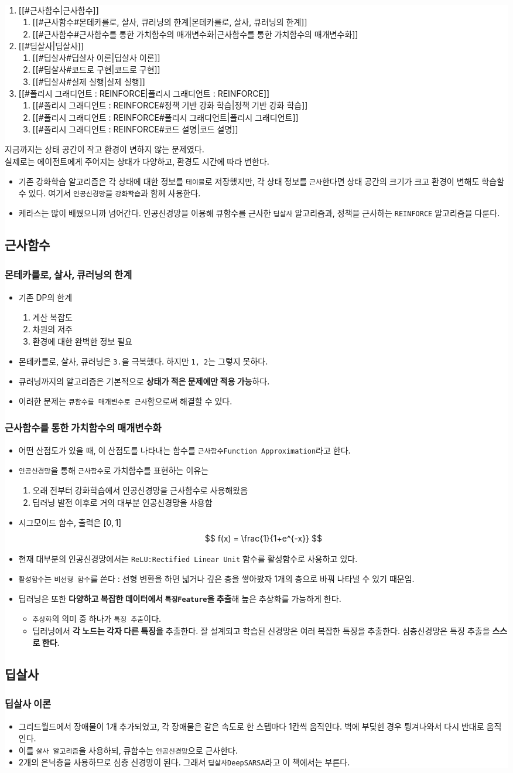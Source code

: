 1. [[#근사함수|근사함수]]
	1. [[#근사함수#몬테카를로, 살사, 큐러닝의 한계|몬테카를로, 살사, 큐러닝의 한계]]
	2. [[#근사함수#근사함수를 통한 가치함수의 매개변수화|근사함수를 통한 가치함수의 매개변수화]]
2. [[#딥살사|딥살사]]
	1. [[#딥살사#딥살사 이론|딥살사 이론]]
	2. [[#딥살사#코드로 구현|코드로 구현]]
	3. [[#딥살사#실제 실행|실제 실행]]
3. [[#폴리시 그래디언트 : REINFORCE|폴리시 그래디언트 : REINFORCE]]
	1. [[#폴리시 그래디언트 : REINFORCE#정책 기반 강화 학습|정책 기반 강화 학습]]
	2. [[#폴리시 그래디언트 : REINFORCE#폴리시 그래디언트|폴리시 그래디언트]]
	3. [[#폴리시 그래디언트 : REINFORCE#코드 설명|코드 설명]]

지금까지는 상태 공간이 작고 환경이 변하지 않는 문제였다.  
실제로는 에이전트에게 주어지는 상태가 다양하고, 환경도 시간에 따라 변한다.   

- 기존 강화학습 알고리즘은 각 상태에 대한 정보를 `테이블`로 저장했지만, 각 상태 정보를 `근사`한다면 상태 공간의 크기가 크고 환경이 변해도 학습할 수 있다. 여기서 `인공신경망`을 `강화학습`과 함께 사용한다.

- 케라스는 많이 배웠으니까 넘어간다. 인공신경망을 이용해 큐함수를 근사한 `딥살사` 알고리즘과, 정책을 근사하는 `REINFORCE` 알고리즘을 다룬다.

## 근사함수

### 몬테카를로, 살사, 큐러닝의 한계
- 기존 DP의 한계
	1. 계산 복잡도
	2. 차원의 저주
	3. 환경에 대한 완벽한 정보 필요

- 몬테카를로, 살사, 큐러닝은 `3.`을 극복했다. 하지만 `1, 2`는 그렇지 못하다.
- 큐러닝까지의 알고리즘은 기본적으로 **상태가 적은 문제에만 적용 가능**하다.
- 이러한 문제는 `큐함수를 매개변수로 근사`함으로써 해결할 수 있다.
### 근사함수를 통한 가치함수의 매개변수화
- 어떤 산점도가 있을 때, 이 산점도를 나타내는 함수를 `근사함수Function Approximation`라고 한다. 
- `인공신경망`을 통해 `근사함수`로 가치함수를 표현하는 이유는
	1. 오래 전부터 강화학습에서 인공신경망을 근사함수로 사용해왔음
	2. 딥러닝 발전 이후로 거의 대부분 인공신경망을 사용함

- 시그모이드 함수, 출력은 $[0, 1]$
$$
f(x) = \frac{1}{1+e^{-x}}
$$

- 현재 대부분의 인공신경망에서는 `ReLU:Rectified Linear Unit` 함수를 활성함수로 사용하고 있다.
- `활성함수`는 `비선형 함수`를 쓴다 : 선형 변환을 하면 넓거나 깊은 층을 쌓아봤자 1개의 층으로 바꿔 나타낼 수 있기 때문임.
- 딥러닝은 또한 **다양하고 복잡한 데이터에서 `특징Feature`을 추출**해 높은 추상화를 가능하게 한다.
	- `추상화`의 의미 중 하나가 `특징 추출`이다. 
	- 딥러닝에서 **각 노드는 각자 다른 특징을** 추출한다. 잘 설계되고 학습된 신경망은 여러 복잡한 특징을 추출한다. 심층신경망은 특징 추출을 **스스로 한다**.

## 딥살사

### 딥살사 이론
- 그리드월드에서 장애물이 1개 추가되었고, 각 장애물은 같은 속도로 한 스텝마다 1칸씩 움직인다. 벽에 부딪힌 경우 튕겨나와서 다시 반대로 움직인다.
- 이를 `살사 알고리즘`을 사용하되, 큐함수는 `인공신경망`으로 근사한다.
- 2개의 은닉층을 사용하므로 심층 신경망이 된다. 그래서 `딥살사DeepSARSA`라고 이 책에서는 부른다.
